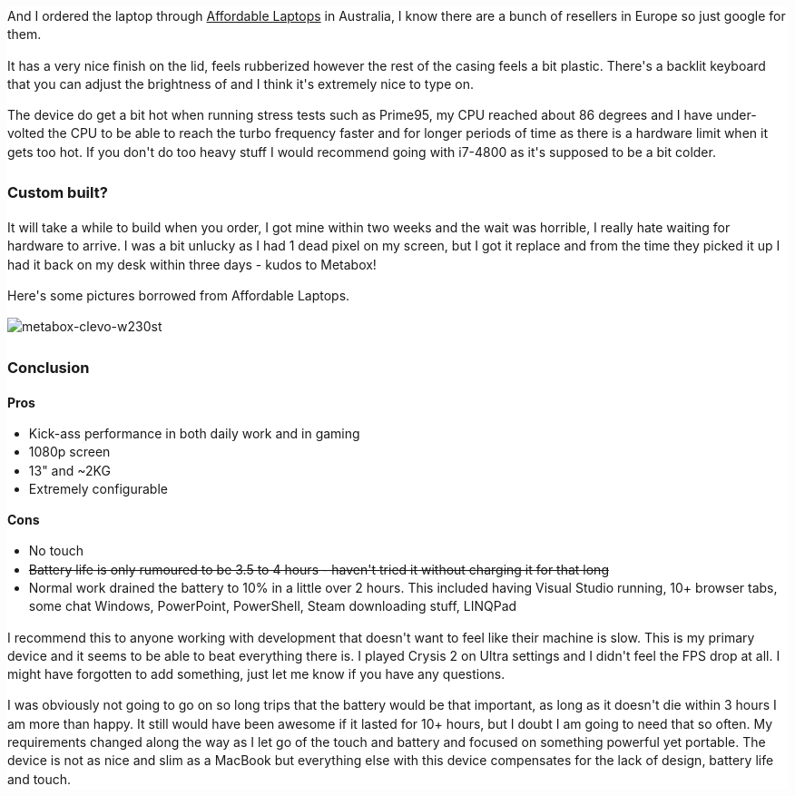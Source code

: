 And I ordered the laptop through <a href="http://www.affordablelaptops.com.au/contents/en-us/d450_metabox-clevo-w230st-laptop-notebook.html" target="_blank">Affordable Laptops</a> in Australia, I know there are a bunch of resellers in Europe so just google for them.

It has a very nice finish on the lid, feels rubberized however the rest of the casing feels a bit plastic. There's a backlit keyboard that you can adjust the brightness of and I think it's extremely nice to type on.

The device do get a bit hot when running stress tests such as Prime95, my CPU reached about 86 degrees and I have under-volted the CPU to be able to reach the turbo frequency faster and for longer periods of time as there is a hardware limit when it gets too hot. If you don't do too heavy stuff I would recommend going with i7-4800 as it's supposed to be a bit colder.

<h3>Custom built?</h3>
It will take a while to build when you order, I got mine within two weeks and the wait was horrible, I really hate waiting for hardware to arrive. I was a bit unlucky as I had 1 dead pixel on my screen, but I got it replace and from the time they picked it up I had it back on my desk within three days - kudos to Metabox!

Here's some pictures borrowed from Affordable Laptops.

<img src="http://cdn.filipekberg.se/fekberg-blog/wp-content/uploads/2013/09/metabox-clevo-w230st.gif" alt="metabox-clevo-w230st" width="811" height="707" class="alignnone size-full wp-image-2113" />

<h3>Conclusion</h3>

<strong>Pros</strong>
<ul>
	<li>Kick-ass performance in both daily work and in gaming</li>
	<li>1080p screen</li>
	<li>13" and ~2KG</li>
	<li>Extremely configurable</li>
</ul>


<strong>Cons</strong>
<ul>
	<li>No touch</li>
	<li><del datetime="2013-09-26T00:14:31+00:00">Battery life is only rumoured to be 3.5 to 4 hours - haven't tried it without charging it for that long</del></li>
	<li>Normal work drained the battery to 10% in a little over 2 hours. This included having Visual Studio running, 10+ browser tabs, some chat Windows, PowerPoint, PowerShell, Steam downloading stuff, LINQPad</li>
</ul>

I recommend this to anyone working with development that doesn't want to feel like their machine is slow. This is my primary device and it seems to be able to beat everything there is. I played Crysis 2 on Ultra settings and I didn't feel the FPS drop at all. I might have forgotten to add something, just let me know if you have any questions.

I was obviously not going to go on so long trips that the battery would be that important, as long as it doesn't die within 3 hours I am more than happy. It still would have been awesome if it lasted for 10+ hours, but I doubt I am going to need that so often. My requirements changed along the way as I let go of the touch and battery and focused on something powerful yet portable. The device is not as nice and slim as a MacBook but everything else with this device compensates for the lack of design, battery life and touch.
